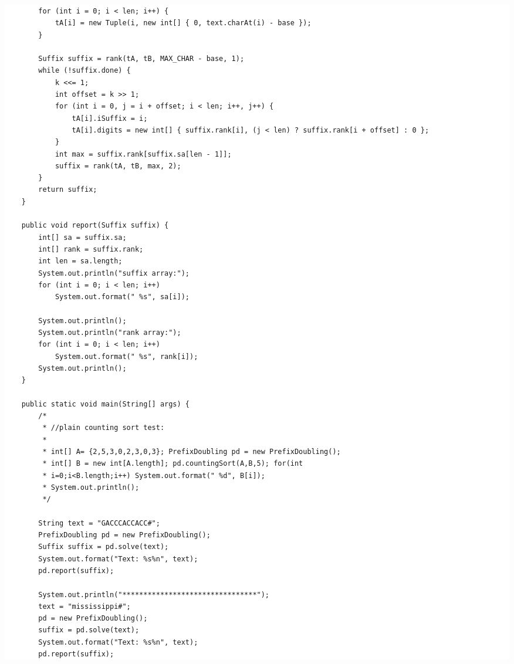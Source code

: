 			for (int i = 0; i < len; i++) {
				tA[i] = new Tuple(i, new int[] { 0, text.charAt(i) - base });
			}
	
			Suffix suffix = rank(tA, tB, MAX_CHAR - base, 1);
			while (!suffix.done) {
				k <<= 1;
				int offset = k >> 1;
				for (int i = 0, j = i + offset; i < len; i++, j++) {
					tA[i].iSuffix = i;
					tA[i].digits = new int[] { suffix.rank[i], (j < len) ? suffix.rank[i + offset] : 0 };
				}
				int max = suffix.rank[suffix.sa[len - 1]];
				suffix = rank(tA, tB, max, 2);
			}
			return suffix;
		}
	
		public void report(Suffix suffix) {
			int[] sa = suffix.sa;
			int[] rank = suffix.rank;
			int len = sa.length;
			System.out.println("suffix array:");
			for (int i = 0; i < len; i++)
				System.out.format(" %s", sa[i]);
	
			System.out.println();
			System.out.println("rank array:");
			for (int i = 0; i < len; i++)
				System.out.format(" %s", rank[i]);
			System.out.println();
		}
	
		public static void main(String[] args) {
			/*
			 * //plain counting sort test:
			 * 
			 * int[] A= {2,5,3,0,2,3,0,3}; PrefixDoubling pd = new PrefixDoubling();
			 * int[] B = new int[A.length]; pd.countingSort(A,B,5); for(int
			 * i=0;i<B.length;i++) System.out.format(" %d", B[i]);
			 * System.out.println();
			 */
	
			String text = "GACCCACCACC#";
			PrefixDoubling pd = new PrefixDoubling();
			Suffix suffix = pd.solve(text);
			System.out.format("Text: %s%n", text);
			pd.report(suffix);
	
			System.out.println("********************************");
			text = "mississippi#";
			pd = new PrefixDoubling();
			suffix = pd.solve(text);
			System.out.format("Text: %s%n", text);
			pd.report(suffix);
	